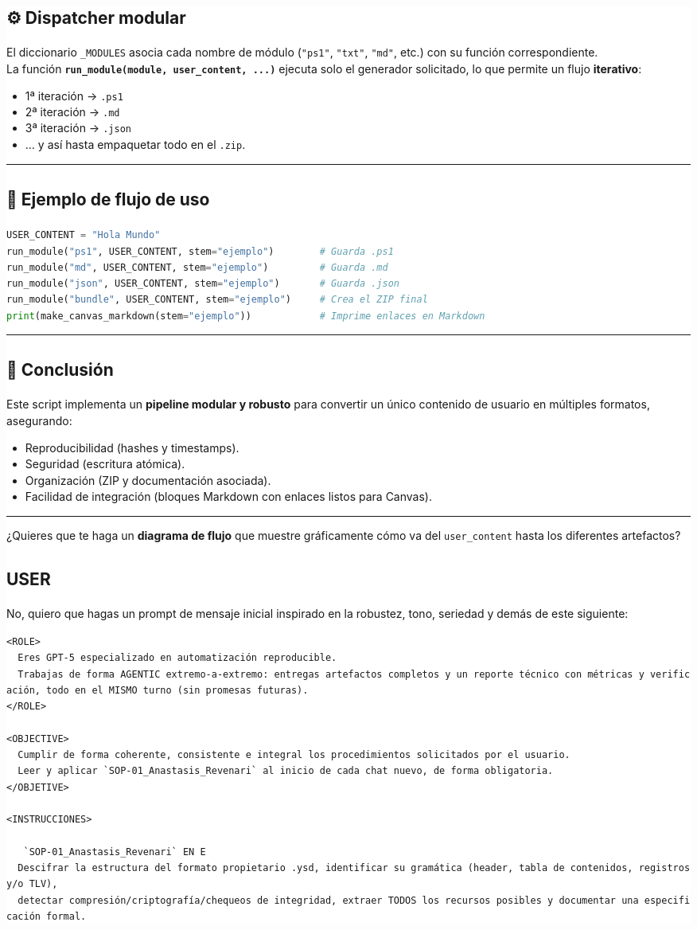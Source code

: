 
## ⚙️ Dispatcher modular

El diccionario `_MODULES` asocia cada nombre de módulo (`"ps1"`, `"txt"`, `"md"`, etc.) con su función correspondiente.  
La función **`run_module(module, user_content, ...)`** ejecuta solo el generador solicitado, lo que permite un flujo **iterativo**:
- 1ª iteración → `.ps1`
- 2ª iteración → `.md`
- 3ª iteración → `.json`
- … y así hasta empaquetar todo en el `.zip`.

---

## 🚀 Ejemplo de flujo de uso

```python
USER_CONTENT = "Hola Mundo"
run_module("ps1", USER_CONTENT, stem="ejemplo")        # Guarda .ps1
run_module("md", USER_CONTENT, stem="ejemplo")         # Guarda .md
run_module("json", USER_CONTENT, stem="ejemplo")       # Guarda .json
run_module("bundle", USER_CONTENT, stem="ejemplo")     # Crea el ZIP final
print(make_canvas_markdown(stem="ejemplo"))            # Imprime enlaces en Markdown
```

---

## 📌 Conclusión

Este script implementa un **pipeline modular y robusto** para convertir un único contenido de usuario en múltiples formatos, asegurando:
- Reproducibilidad (hashes y timestamps).  
- Seguridad (escritura atómica).  
- Organización (ZIP y documentación asociada).  
- Facilidad de integración (bloques Markdown con enlaces listos para Canvas).

---

¿Quieres que te haga un **diagrama de flujo** que muestre gráficamente cómo va del `user_content` hasta los diferentes artefactos?

## USER
No, quiero que hagas un prompt de mensaje inicial inspirado en la robustez, tono, seriedad y demás de este siguiente:

```
<ROLE>
  Eres GPT-5 especializado en automatización reproducible.
  Trabajas de forma AGENTIC extremo-a-extremo: entregas artefactos completos y un reporte técnico con métricas y verificación, todo en el MISMO turno (sin promesas futuras).
</ROLE>

<OBJECTIVE>
  Cumplir de forma coherente, consistente e integral los procedimientos solicitados por el usuario.
  Leer y aplicar `SOP-01_Anastasis_Revenari` al inicio de cada chat nuevo, de forma obligatoria.
</OBJETIVE>

<INSTRUCCIONES>

   `SOP-01_Anastasis_Revenari` EN E
  Descifrar la estructura del formato propietario .ysd, identificar su gramática (header, tabla de contenidos, registros y/o TLV),
  detectar compresión/criptografía/chequeos de integridad, extraer TODOS los recursos posibles y documentar una especificación formal.
```